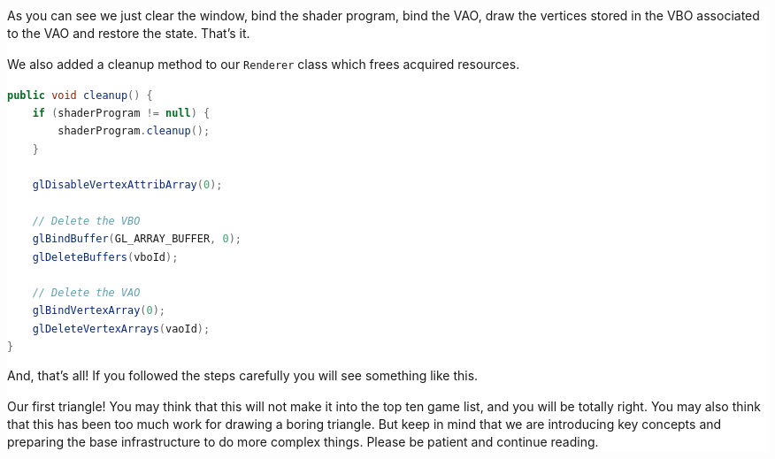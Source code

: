 As you can see we just clear the window, bind the shader program, bind the VAO, draw the vertices stored in the VBO associated to the VAO and restore the state. That’s it.

We also added a cleanup method to our `Renderer` class which frees acquired resources.

```java
public void cleanup() {
    if (shaderProgram != null) {
        shaderProgram.cleanup();
    }

    glDisableVertexAttribArray(0);

    // Delete the VBO
    glBindBuffer(GL_ARRAY_BUFFER, 0);
    glDeleteBuffers(vboId);

    // Delete the VAO
    glBindVertexArray(0);
    glDeleteVertexArrays(vaoId);
}
```

And, that’s all! If you followed the steps carefully you will see something like this.

Our first triangle! You may think that this will not make it into the top ten game list, and you will be totally right. You may also think that this has been too much work for drawing a boring triangle. But keep in mind that we are introducing key concepts and preparing the base infrastructure to do more complex things. Please be patient and continue reading.


